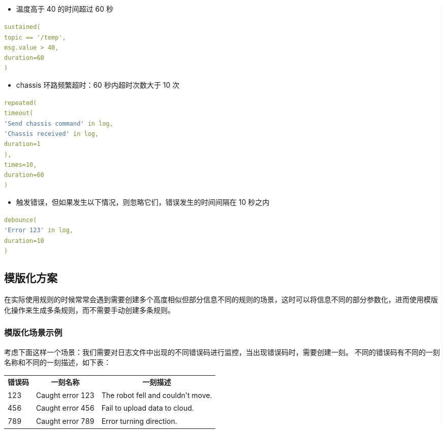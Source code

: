 - 温度高于 40 的时间超过 60 秒

```yaml
sustained(
topic == '/temp',
msg.value > 40,
duration=60
)
```

- chassis 环路频繁超时：60 秒内超时次数大于 10 次

```yaml
repeated(
timeout(
'Send chassis command' in log,
'Chassis received' in log,
duration=1
),
times=10,
duration=60
)
```

- 触发错误，但如果发生以下情况，则忽略它们，错误发生的时间间隔在 10 秒之内

```yaml
debounce(
'Error 123' in log,
duration=10
)
```

## 模版化方案

在实际使用规则的时候常常会遇到需要创建多个高度相似但部分信息不同的规则的场景，这时可以将信息不同的部分参数化，进而使用模版化操作来生成多条规则，而不需要手动创建多条规则。

### 模版化场景示例

考虑下面这样一个场景：我们需要对日志文件中出现的不同错误码进行监控，当出现错误码时，需要创建一刻。
不同的错误码有不同的一刻名称和不同的一刻描述，如下表：

<table>
    <tr>
        <th>错误码</th><th>一刻名称</th><th>一刻描述</th>
    </tr>
    <tr>
        <td>123</td><td>Caught error 123</td><td>The robot fell and couldn't move.</td>
    </tr>
    <tr>
        <td>456</td><td>Caught error 456</td><td>Fail to upload data to cloud.</td>
    </tr>
    <tr>
        <td>789</td><td>Caught error 789</td><td>Error turning direction.</td>
    </tr>
</table>
